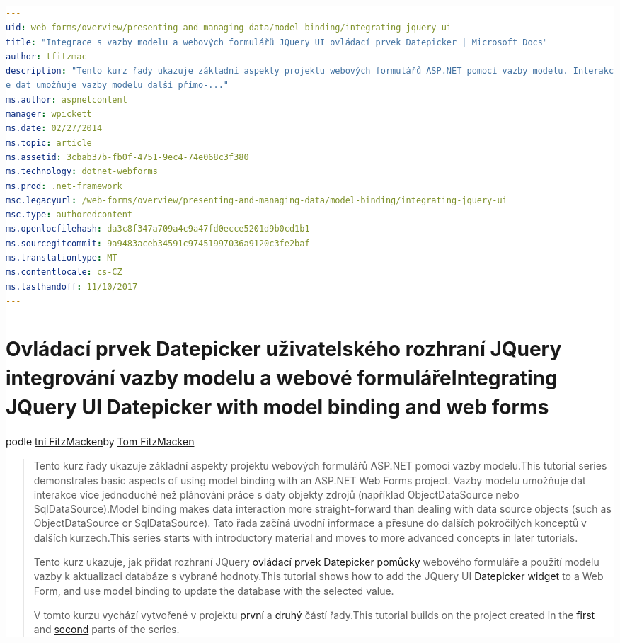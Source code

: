 ```yaml
---
uid: web-forms/overview/presenting-and-managing-data/model-binding/integrating-jquery-ui
title: "Integrace s vazby modelu a webových formulářů JQuery UI ovládací prvek Datepicker | Microsoft Docs"
author: tfitzmac
description: "Tento kurz řady ukazuje základní aspekty projektu webových formulářů ASP.NET pomocí vazby modelu. Interakce dat umožňuje vazby modelu další přímo-..."
ms.author: aspnetcontent
manager: wpickett
ms.date: 02/27/2014
ms.topic: article
ms.assetid: 3cbab37b-fb0f-4751-9ec4-74e068c3f380
ms.technology: dotnet-webforms
ms.prod: .net-framework
msc.legacyurl: /web-forms/overview/presenting-and-managing-data/model-binding/integrating-jquery-ui
msc.type: authoredcontent
ms.openlocfilehash: da3c8f347a709a4c9a47fd0ecce5201d9b0cd1b1
ms.sourcegitcommit: 9a9483aceb34591c97451997036a9120c3fe2baf
ms.translationtype: MT
ms.contentlocale: cs-CZ
ms.lasthandoff: 11/10/2017
---
```

<a name="integrating-jquery-ui-datepicker-with-model-binding-and-web-forms"></a><span data-ttu-id="9fc75-104">Ovládací prvek Datepicker uživatelského rozhraní JQuery integrování vazby modelu a webové formuláře</span><span class="sxs-lookup"><span data-stu-id="9fc75-104">Integrating JQuery UI Datepicker with model binding and web forms</span></span>
====================
<span data-ttu-id="9fc75-105">podle [tní FitzMacken](https://github.com/tfitzmac)</span><span class="sxs-lookup"><span data-stu-id="9fc75-105">by [Tom FitzMacken](https://github.com/tfitzmac)</span></span>

> <span data-ttu-id="9fc75-106">Tento kurz řady ukazuje základní aspekty projektu webových formulářů ASP.NET pomocí vazby modelu.</span><span class="sxs-lookup"><span data-stu-id="9fc75-106">This tutorial series demonstrates basic aspects of using model binding with an ASP.NET Web Forms project.</span></span> <span data-ttu-id="9fc75-107">Vazby modelu umožňuje dat interakce více jednoduché než plánování práce s daty objekty zdrojů (například ObjectDataSource nebo SqlDataSource).</span><span class="sxs-lookup"><span data-stu-id="9fc75-107">Model binding makes data interaction more straight-forward than dealing with data source objects (such as ObjectDataSource or SqlDataSource).</span></span> <span data-ttu-id="9fc75-108">Tato řada začíná úvodní informace a přesune do dalších pokročilých konceptů v dalších kurzech.</span><span class="sxs-lookup"><span data-stu-id="9fc75-108">This series starts with introductory material and moves to more advanced concepts in later tutorials.</span></span>
> 
> <span data-ttu-id="9fc75-109">Tento kurz ukazuje, jak přidat rozhraní JQuery [ovládací prvek Datepicker pomůcky](http://jqueryui.com/datepicker/) webového formuláře a použití modelu vazby k aktualizaci databáze s vybrané hodnoty.</span><span class="sxs-lookup"><span data-stu-id="9fc75-109">This tutorial shows how to add the JQuery UI [Datepicker widget](http://jqueryui.com/datepicker/) to a Web Form, and use model binding to update the database with the selected value.</span></span>
> 
> <span data-ttu-id="9fc75-110">V tomto kurzu vychází vytvořené v projektu [první](retrieving-data.md) a [druhý](updating-deleting-and-creating-data.md) částí řady.</span><span class="sxs-lookup"><span data-stu-id="9fc75-110">This tutorial builds on the project created in the [first](retrieving-data.md) and [second](updating-deleting-and-creating-data.md) parts of the series.</span></span>
> 